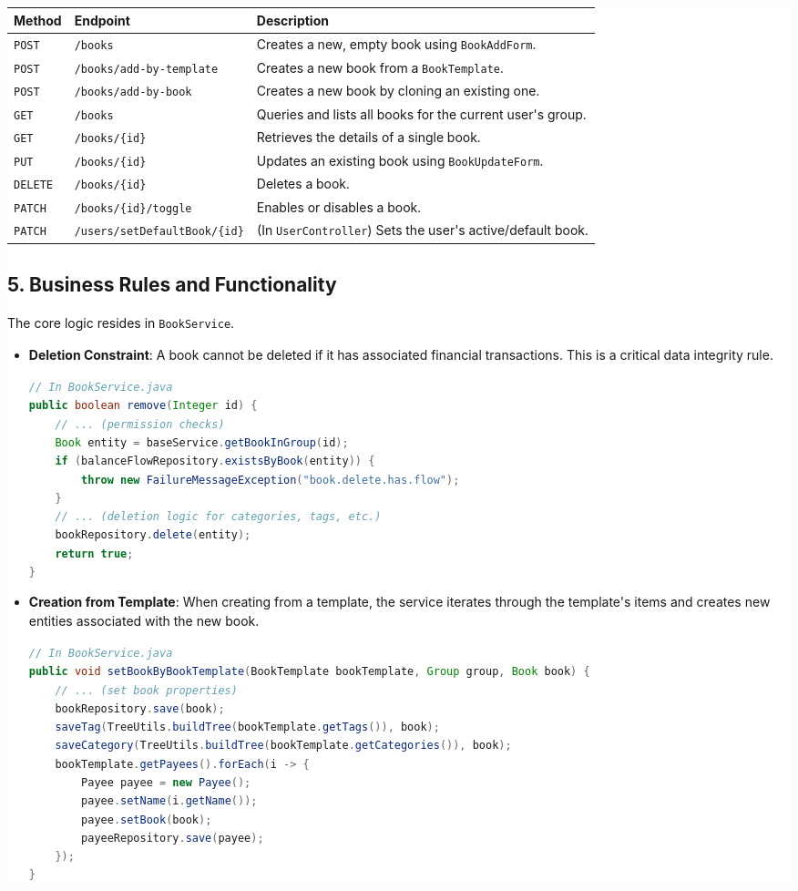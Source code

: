 | Method | Endpoint | Description |
| :--- | :--- | :--- |
| `POST` | `/books` | Creates a new, empty book using `BookAddForm`. |
| `POST` | `/books/add-by-template` | Creates a new book from a `BookTemplate`. |
| `POST` | `/books/add-by-book` | Creates a new book by cloning an existing one. |
| `GET` | `/books` | Queries and lists all books for the current user's group. |
| `GET` | `/books/{id}` | Retrieves the details of a single book. |
| `PUT` | `/books/{id}` | Updates an existing book using `BookUpdateForm`. |
| `DELETE`| `/books/{id}` | Deletes a book. |
| `PATCH` | `/books/{id}/toggle` | Enables or disables a book. |
| `PATCH` | `/users/setDefaultBook/{id}` | (In `UserController`) Sets the user's active/default book. |

## 5. Business Rules and Functionality

The core logic resides in `BookService`.

-   **Deletion Constraint**: A book cannot be deleted if it has associated financial transactions. This is a critical data integrity rule.

    ```java
    // In BookService.java
    public boolean remove(Integer id) {
        // ... (permission checks)
        Book entity = baseService.getBookInGroup(id);
        if (balanceFlowRepository.existsByBook(entity)) {
            throw new FailureMessageException("book.delete.has.flow");
        }
        // ... (deletion logic for categories, tags, etc.)
        bookRepository.delete(entity);
        return true;
    }
    ```

-   **Creation from Template**: When creating from a template, the service iterates through the template's items and creates new entities associated with the new book.

    ```java
    // In BookService.java
    public void setBookByBookTemplate(BookTemplate bookTemplate, Group group, Book book) {
        // ... (set book properties)
        bookRepository.save(book);
        saveTag(TreeUtils.buildTree(bookTemplate.getTags()), book);
        saveCategory(TreeUtils.buildTree(bookTemplate.getCategories()), book);
        bookTemplate.getPayees().forEach(i -> {
            Payee payee = new Payee();
            payee.setName(i.getName());
            payee.setBook(book);
            payeeRepository.save(payee);
        });
    }
    ```

